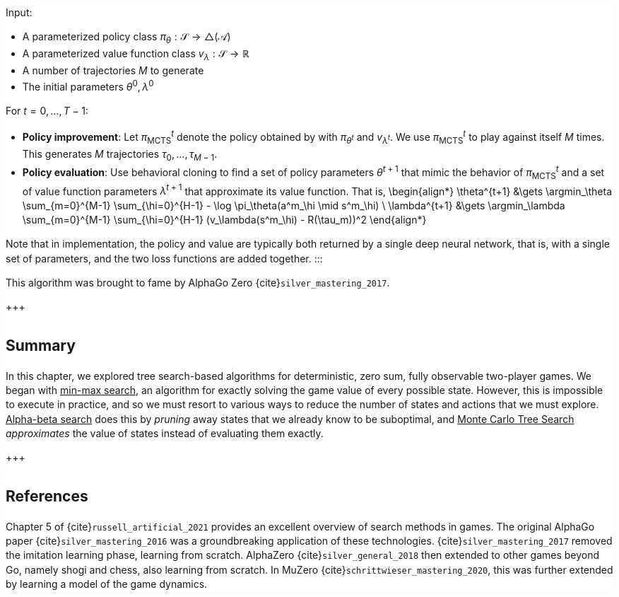 Input:

- A parameterized policy class $\pi_\theta : \mathcal{S} \to \triangle(\mathcal{A})$
- A parameterized value function class $v_\lambda : \mathcal{S} \to \mathbb{R}$
- A number of trajectories $M$ to generate
- The initial parameters $\theta^0, \lambda^0$

For $t = 0, \dots, T-1$:

- **Policy improvement**: Let $\pi^t_\text{MCTS}$ denote the policy obtained by [](#mcts-policy-value) with $\pi_{\theta^t}$ and $v_{\lambda^t}$. We use $\pi^t_\text{MCTS}$ to play against itself $M$ times. This generates $M$ trajectories $\tau_0, \dots, \tau_{M-1}$.
- **Policy evaluation**: Use behavioral cloning to find a set of policy parameters $\theta^{t+1}$ that mimic the behavior of $\pi^t_\text{MCTS}$ and a set of value function parameters $\lambda^{t+1}$ that approximate its value function. That is,
  \begin{align*}
  \theta^{t+1} &\gets \argmin_\theta \sum_{m=0}^{M-1} \sum_{\hi=0}^{H-1} - \log \pi_\theta(a^m_\hi \mid s^m_\hi) \\
  \lambda^{t+1} &\gets \argmin_\lambda \sum_{m=0}^{M-1} \sum_{\hi=0}^{H-1} (v_\lambda(s^m_\hi) - R(\tau_m))^2
  \end{align*}

Note that in implementation,
the policy and value are typically both returned by a single deep neural network,
that is, with a single set of parameters,
and the two loss functions are added together.
:::

This algorithm was brought to fame by AlphaGo Zero {cite}`silver_mastering_2017`.

+++

## Summary

In this chapter,
we explored tree search-based algorithms for deterministic, zero sum, fully observable two-player games.
We began with [min-max search](#min-max-search),
an algorithm for exactly solving the game value of every possible state.
However, this is impossible to execute in practice,
and so we must resort to various ways to reduce the number of states and actions that we must explore.
[Alpha-beta search](#alpha-beta-search) does this by _pruning_ away states that we already know to be suboptimal,
and [Monte Carlo Tree Search](#monte-carlo-tree-search) _approximates_ the value of states instead of evaluating them exactly.

+++

## References

Chapter 5 of {cite}`russell_artificial_2021` provides an excellent overview of search methods in games.
The original AlphaGo paper {cite}`silver_mastering_2016` was a groundbreaking application of these technologies.
{cite}`silver_mastering_2017` removed the imitation learning phase,
learning from scratch.
AlphaZero {cite}`silver_general_2018` then extended to other games beyond Go,
namely shogi and chess,
also learning from scratch.
In MuZero {cite}`schrittwieser_mastering_2020`,
this was further extended by learning a model of the game dynamics.
